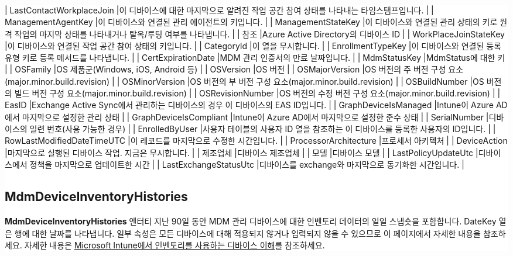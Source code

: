 | LastContactWorkplaceJoin |이 디바이스에 대한 마지막으로 알려진 작업 공간 참여 상태를 나타내는 타임스탬프입니다. |
| ManagementAgentKey |이 디바이스와 연결된 관리 에이전트의 키입니다. |
| ManagementStateKey |이 디바이스와 연결된 관리 상태의 키로 원격 작업의 마지막 상태를 나타내거나 탈옥/루팅 여부를 나타냅니다. |
| 참조 |Azure Active Directory의 디바이스 ID |
| WorkPlaceJoinStateKey |이 디바이스와 연결된 작업 공간 참여 상태의 키입니다. |
| CategoryId |이 열을 무시합니다. |
| EnrollmentTypeKey |이 디바이스와 연결된 등록 유형 키로 등록 메서드를 나타냅니다. |
| CertExpirationDate |MDM 관리 인증서의 만료 날짜입니다. |
| MdmStatusKey |MdmStatus에 대한 키 |
| OSFamily |OS 제품군(Windows, iOS, Android 등) |
| OSVersion |OS 버전 |
| OSMajorVersion |OS 버전의 주 버전 구성 요소(major.minor.build.revision) |
| OSMinorVersion |OS 버전의 부 버전 구성 요소(major.minor.build.revision) |
| OSBuildNumber |OS 버전의 빌드 버전 구성 요소(major.minor.build.revision) |
| OSRevisionNumber |OS 버전의 수정 버전 구성 요소(major.minor.build.revision) |
| EasID |Exchange Active Sync에서 관리하는 디바이스의 경우 이 디바이스의 EAS ID입니다. |
| GraphDeviceIsManaged |Intune이 Azure AD에서 마지막으로 설정한 관리 상태 |
| GraphDeviceIsCompliant |Intune이 Azure AD에서 마지막으로 설정한 준수 상태 |
| SerialNumber |디바이스의 일련 번호(사용 가능한 경우) |
| EnrolledByUser |사용자 테이블의 사용자 ID 열을 참조하는 이 디바이스를 등록한 사용자의 ID입니다. |
| RowLastModifiedDateTimeUTC |이 레코드를 마지막으로 수정한 시간입니다. |
| ProcessorArchitecture |프로세서 아키텍처 |
| DeviceAction |마지막으로 실행된 디바이스 작업. 지금은 무시합니다. |
| 제조업체 |디바이스 제조업체 |
| 모델 |디바이스 모델 |
| LastPolicyUpdateUtc |디바이스에서 정책을 마지막으로 업데이트한 시간 |
| LastExchangeStatusUtc |디바이스를 exchange와 마지막으로 동기화한 시간입니다. |

## <a name="mdmdeviceinventoryhistories"></a>MdmDeviceInventoryHistories

**MdmDeviceInventoryHistories** 엔터티 지난 90일 동안 MDM 관리 디바이스에 대한 인벤토리 데이터의 일일 스냅숏을 포함합니다. DateKey 열은 행에 대한 날짜를 나타냅니다. 일부 속성은 모든 디바이스에 대해 적용되지 않거나 입력되지 않을 수 있으므로 이 페이지에서 자세한 내용을 참조하세요. 자세한 내용은 [Microsoft Intune에서 인벤토리를 사용하는 디바이스 이해](device-inventory.md)를 참조하세요.
